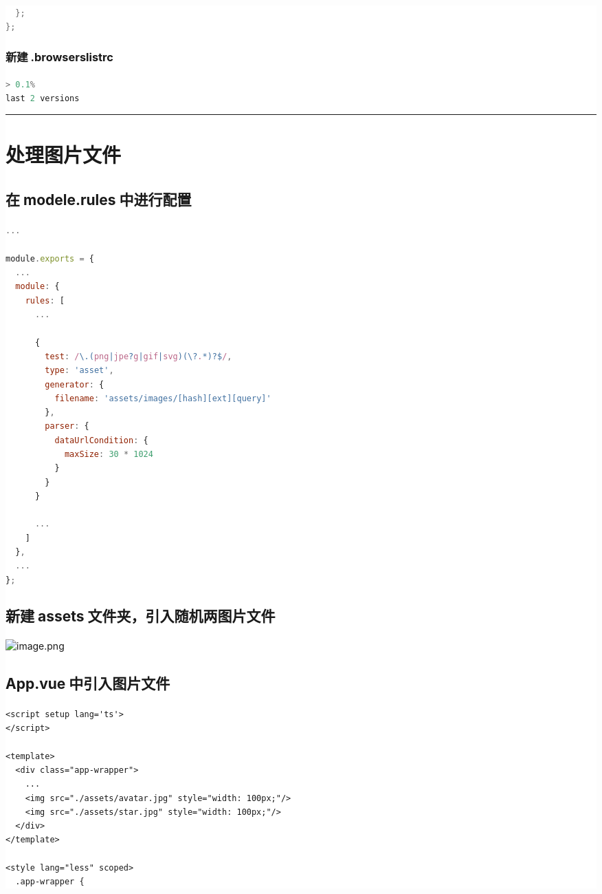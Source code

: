 ```powershell
  };
};
```
### 新建 .browserslistrc
```powershell
> 0.1%
last 2 versions
```

---

# 处理图片文件
## 在 modele.rules 中进行配置
```javascript
...

module.exports = {
  ...
  module: {
    rules: [
      ...
      
      {
        test: /\.(png|jpe?g|gif|svg)(\?.*)?$/,
        type: 'asset',
        generator: {
          filename: 'assets/images/[hash][ext][query]'
        },
        parser: {
          dataUrlCondition: {
            maxSize: 30 * 1024
          }
        }
      }
      
      ...
    ]
  },
  ...
};
```

## 新建 assets 文件夹，引入随机两图片文件
![image.png](https://cdn.nlark.com/yuque/0/2023/png/288560/1692362922508-4e192486-9fb8-45cc-8ec9-98ea1a6cf769.png#averageHue=%23212b33&clientId=u0ffb7701-00b1-4&from=paste&height=375&id=u58ae27fc&originHeight=161&originWidth=190&originalType=binary&ratio=2&rotation=0&showTitle=false&size=6493&status=done&style=none&taskId=ua988e457-4b82-4613-b42b-7eb45c29cc8&title=&width=442)
## App.vue 中引入图片文件
```vue
<script setup lang='ts'>
</script>

<template>
  <div class="app-wrapper">
    ...
    <img src="./assets/avatar.jpg" style="width: 100px;"/>
    <img src="./assets/star.jpg" style="width: 100px;"/>
  </div>
</template>

<style lang="less" scoped>
  .app-wrapper {
```